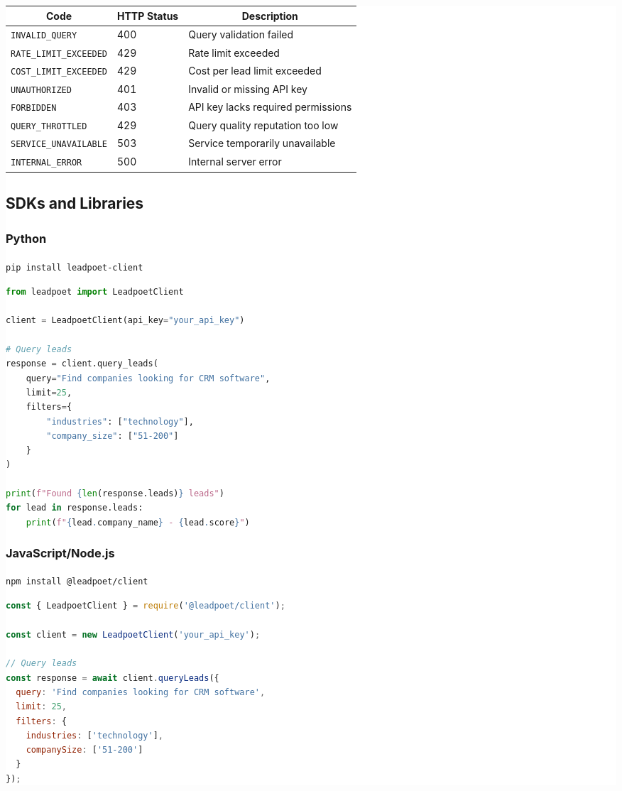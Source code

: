 | Code | HTTP Status | Description |
|------|-------------|-------------|
| `INVALID_QUERY` | 400 | Query validation failed |
| `RATE_LIMIT_EXCEEDED` | 429 | Rate limit exceeded |
| `COST_LIMIT_EXCEEDED` | 429 | Cost per lead limit exceeded |
| `UNAUTHORIZED` | 401 | Invalid or missing API key |
| `FORBIDDEN` | 403 | API key lacks required permissions |
| `QUERY_THROTTLED` | 429 | Query quality reputation too low |
| `SERVICE_UNAVAILABLE` | 503 | Service temporarily unavailable |
| `INTERNAL_ERROR` | 500 | Internal server error |

## SDKs and Libraries

### Python

```bash
pip install leadpoet-client
```

```python
from leadpoet import LeadpoetClient

client = LeadpoetClient(api_key="your_api_key")

# Query leads
response = client.query_leads(
    query="Find companies looking for CRM software",
    limit=25,
    filters={
        "industries": ["technology"],
        "company_size": ["51-200"]
    }
)

print(f"Found {len(response.leads)} leads")
for lead in response.leads:
    print(f"{lead.company_name} - {lead.score}")
```

### JavaScript/Node.js

```bash
npm install @leadpoet/client
```

```javascript
const { LeadpoetClient } = require('@leadpoet/client');

const client = new LeadpoetClient('your_api_key');

// Query leads
const response = await client.queryLeads({
  query: 'Find companies looking for CRM software',
  limit: 25,
  filters: {
    industries: ['technology'],
    companySize: ['51-200']
  }
});

```